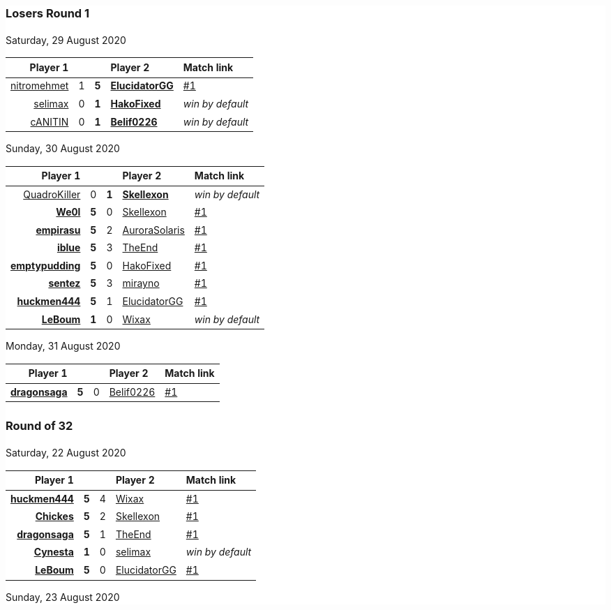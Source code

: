 ### Losers Round 1

Saturday, 29 August 2020

| Player 1 |  |  | Player 2 | Match link |
| --: | :-: | :-: | :-- | :-- |
| [nitromehmet](https://osu.ppy.sh/users/9909537) | 1 | **5** | **[ElucidatorGG](https://osu.ppy.sh/users/9624711)** | [#1](https://osu.ppy.sh/community/matches/66161839) |
| [selimax](https://osu.ppy.sh/users/13525233) | 0 | **1** | **[HakoFixed](https://osu.ppy.sh/users/7188447)** | *win by default* |
| [cANITIN](https://osu.ppy.sh/users/11717778) | 0 | **1** | **[Belif0226](https://osu.ppy.sh/users/10585565)** | *win by default* |

Sunday, 30 August 2020

| Player 1 |  |  | Player 2 | Match link |
| --: | :-: | :-: | :-- | :-- |
| [QuadroKiller](https://osu.ppy.sh/users/7552072) | 0 | **1** | **[Skellexon](https://osu.ppy.sh/users/11268328)** | *win by default* |
| **[We0l](https://osu.ppy.sh/users/13196066)** | **5** | 0 | [Skellexon](https://osu.ppy.sh/users/11268328) | [#1](https://osu.ppy.sh/community/matches/66222235) |
| **[empirasu](https://osu.ppy.sh/users/12500084)** | **5** | 2 | [AuroraSolaris](https://osu.ppy.sh/users/9319605) | [#1](https://osu.ppy.sh/community/matches/66232628) |
| **[iblue](https://osu.ppy.sh/users/9184180)** | **5** | 3 | [TheEnd](https://osu.ppy.sh/users/7349993) | [#1](https://osu.ppy.sh/community/matches/66226789) |
| **[emptypudding](https://osu.ppy.sh/users/11003085)** | **5** | 0 | [HakoFixed](https://osu.ppy.sh/users/7188447) | [#1](https://osu.ppy.sh/community/matches/66229480) |
| **[sentez](https://osu.ppy.sh/users/8816305)** | **5** | 3 | [mirayno](https://osu.ppy.sh/users/11593174) | [#1](https://osu.ppy.sh/community/matches/66222522) |
| **[huckmen444](https://osu.ppy.sh/users/5019334)** | **5** | 1 | [ElucidatorGG](https://osu.ppy.sh/users/9624711) | [#1](https://osu.ppy.sh/community/matches/66224652) |
| **[LeBoum](https://osu.ppy.sh/users/8700026)** | **1** | 0 | [Wixax](https://osu.ppy.sh/users/6207181) | *win by default* |

Monday, 31 August 2020

| Player 1 |  |  | Player 2 | Match link |
| --: | :-: | :-: | :-- | :-- |
| **[dragonsaga](https://osu.ppy.sh/users/4982690)** | **5** | 0 | [Belif0226](https://osu.ppy.sh/users/10585565) | [#1](https://osu.ppy.sh/community/matches/66266650) |

### Round of 32

Saturday, 22 August 2020

| Player 1 |  |  | Player 2 | Match link |
| --: | :-: | :-: | :-- | :-- |
| **[huckmen444](https://osu.ppy.sh/users/5019334)** | **5** | 4 | [Wixax](https://osu.ppy.sh/users/6207181) | [#1](https://osu.ppy.sh/community/matches/65791153) |
| **[Chickes](https://osu.ppy.sh/users/5341891)** | **5** | 2 | [Skellexon](https://osu.ppy.sh/users/11268328) | [#1](https://osu.ppy.sh/community/matches/65809401) |
| **[dragonsaga](https://osu.ppy.sh/users/4982690)** | **5** | 1 | [TheEnd](https://osu.ppy.sh/users/7349993) | [#1](https://osu.ppy.sh/community/matches/65804673) |
| **[Cynesta](https://osu.ppy.sh/users/8674027)** | **1** | 0 | [selimax](https://osu.ppy.sh/users/13525233) | *win by default* |
| **[LeBoum](https://osu.ppy.sh/users/8700026)** | **5** | 0 | [ElucidatorGG](https://osu.ppy.sh/users/9624711) | [#1](https://osu.ppy.sh/community/matches/65806598) |

Sunday, 23 August 2020
